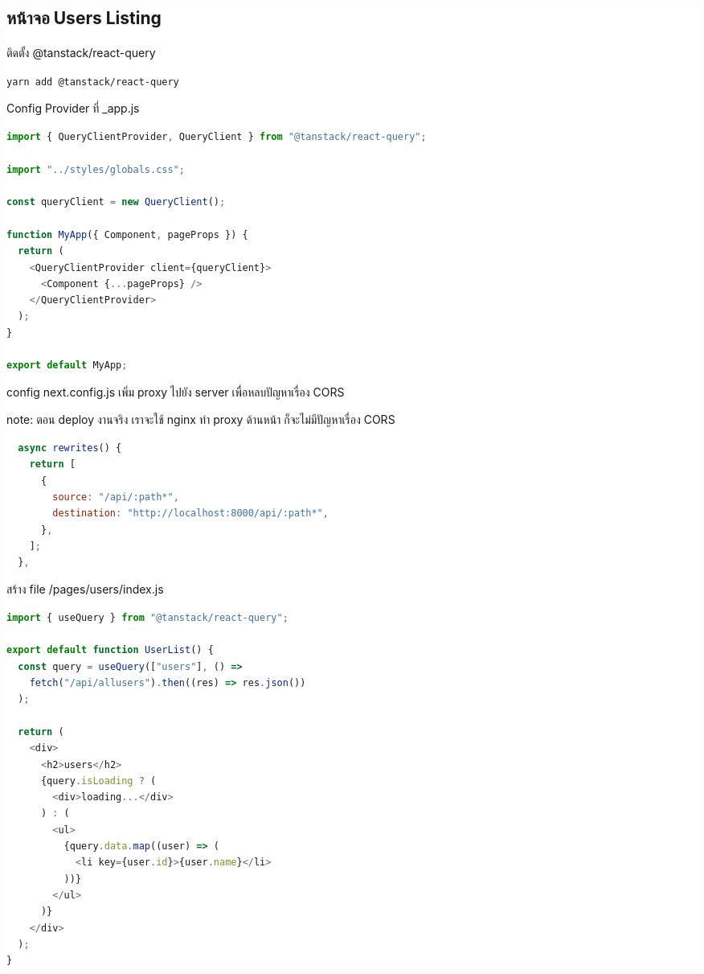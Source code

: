 ## หน้าจอ Users Listing

ติดตั้ง @tanstack/react-query

`yarn add @tanstack/react-query`

Config Provider ที่ \_app.js

```js
import { QueryClientProvider, QueryClient } from "@tanstack/react-query";

import "../styles/globals.css";

const queryClient = new QueryClient();

function MyApp({ Component, pageProps }) {
  return (
    <QueryClientProvider client={queryClient}>
      <Component {...pageProps} />
    </QueryClientProvider>
  );
}

export default MyApp;
```

config next.config.js เพิ่ม proxy ไปยัง server เพื่อหลบปัญหาเรื่อง CORS

note: ตอน deploy งานจริง เราจะใช้ nginx ทำ proxy ด้านหน้า ก็จะไม่มีปัญหาเรื่อง CORS

```js
  async rewrites() {
    return [
      {
        source: "/api/:path*",
        destination: "http://localhost:8000/api/:path*",
      },
    ];
  },
```

สร้าง file /pages/users/index.js

```js
import { useQuery } from "@tanstack/react-query";

export default function UserList() {
  const query = useQuery(["users"], () =>
    fetch("/api/allusers").then((res) => res.json())
  );

  return (
    <div>
      <h2>users</h2>
      {query.isLoading ? (
        <div>loading...</div>
      ) : (
        <ul>
          {query.data.map((user) => (
            <li key={user.id}>{user.name}</li>
          ))}
        </ul>
      )}
    </div>
  );
}
```
